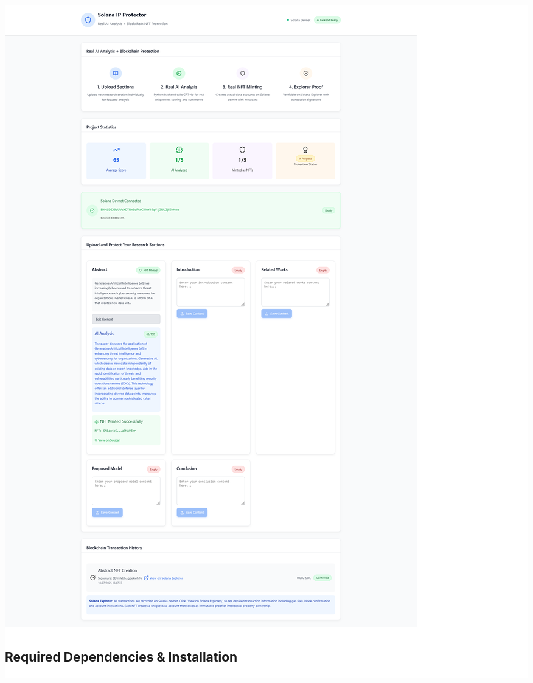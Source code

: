![Blockchain IP Protection](Blockchain_IP_Protection.png)
## Required Dependencies & Installation

---